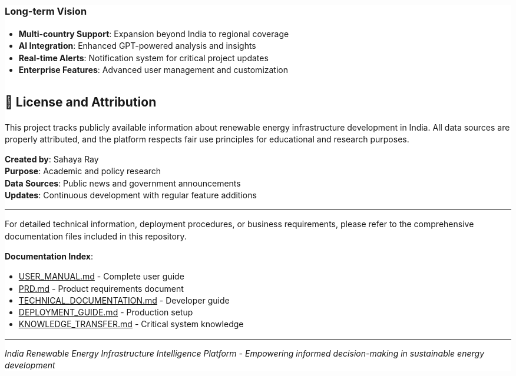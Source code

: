 ### Long-term Vision
- **Multi-country Support**: Expansion beyond India to regional coverage
- **AI Integration**: Enhanced GPT-powered analysis and insights
- **Real-time Alerts**: Notification system for critical project updates
- **Enterprise Features**: Advanced user management and customization

## 📝 License and Attribution

This project tracks publicly available information about renewable energy infrastructure development in India. All data sources are properly attributed, and the platform respects fair use principles for educational and research purposes.

**Created by**: Sahaya Ray  
**Purpose**: Academic and policy research  
**Data Sources**: Public news and government announcements  
**Updates**: Continuous development with regular feature additions

---

For detailed technical information, deployment procedures, or business requirements, please refer to the comprehensive documentation files included in this repository.

**Documentation Index**:
- [USER_MANUAL.md](USER_MANUAL.md) - Complete user guide
- [PRD.md](PRD.md) - Product requirements document
- [TECHNICAL_DOCUMENTATION.md](TECHNICAL_DOCUMENTATION.md) - Developer guide
- [DEPLOYMENT_GUIDE.md](DEPLOYMENT_GUIDE.md) - Production setup
- [KNOWLEDGE_TRANSFER.md](KNOWLEDGE_TRANSFER.md) - Critical system knowledge

---
*India Renewable Energy Infrastructure Intelligence Platform - Empowering informed decision-making in sustainable energy development*